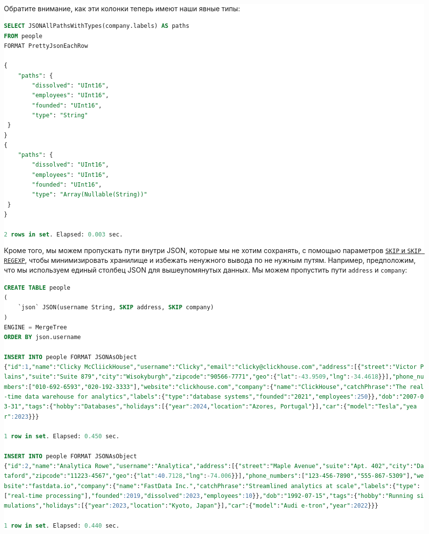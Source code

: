 Обратите внимание, как эти колонки теперь имеют наши явные типы:

```sql
SELECT JSONAllPathsWithTypes(company.labels) AS paths
FROM people
FORMAT PrettyJsonEachRow

{
    "paths": {
        "dissolved": "UInt16",
        "employees": "UInt16",
        "founded": "UInt16",
        "type": "String"
 }
}
{
    "paths": {
        "dissolved": "UInt16",
        "employees": "UInt16",
        "founded": "UInt16",
        "type": "Array(Nullable(String))"
 }
}

2 rows in set. Elapsed: 0.003 sec.
```

Кроме того, мы можем пропускать пути внутри JSON, которые мы не хотим сохранять, с помощью параметров [`SKIP` и `SKIP REGEXP`](/sql-reference/data-types/newjson), чтобы минимизировать хранилище и избежать ненужного вывода по не нужным путям. Например, предположим, что мы используем единый столбец JSON для вышеупомянутых данных. Мы можем пропустить пути `address` и `company`:

```sql
CREATE TABLE people
(
    `json` JSON(username String, SKIP address, SKIP company)
)
ENGINE = MergeTree
ORDER BY json.username

INSERT INTO people FORMAT JSONAsObject
{"id":1,"name":"Clicky McCliickHouse","username":"Clicky","email":"clicky@clickhouse.com","address":[{"street":"Victor Plains","suite":"Suite 879","city":"Wisokyburgh","zipcode":"90566-7771","geo":{"lat":-43.9509,"lng":-34.4618}}],"phone_numbers":["010-692-6593","020-192-3333"],"website":"clickhouse.com","company":{"name":"ClickHouse","catchPhrase":"The real-time data warehouse for analytics","labels":{"type":"database systems","founded":"2021","employees":250}},"dob":"2007-03-31","tags":{"hobby":"Databases","holidays":[{"year":2024,"location":"Azores, Portugal"}],"car":{"model":"Tesla","year":2023}}}

1 row in set. Elapsed: 0.450 sec.

INSERT INTO people FORMAT JSONAsObject
{"id":2,"name":"Analytica Rowe","username":"Analytica","address":[{"street":"Maple Avenue","suite":"Apt. 402","city":"Dataford","zipcode":"11223-4567","geo":{"lat":40.7128,"lng":-74.006}}],"phone_numbers":["123-456-7890","555-867-5309"],"website":"fastdata.io","company":{"name":"FastData Inc.","catchPhrase":"Streamlined analytics at scale","labels":{"type":["real-time processing"],"founded":2019,"dissolved":2023,"employees":10}},"dob":"1992-07-15","tags":{"hobby":"Running simulations","holidays":[{"year":2023,"location":"Kyoto, Japan"}],"car":{"model":"Audi e-tron","year":2022}}}

1 row in set. Elapsed: 0.440 sec.
```
